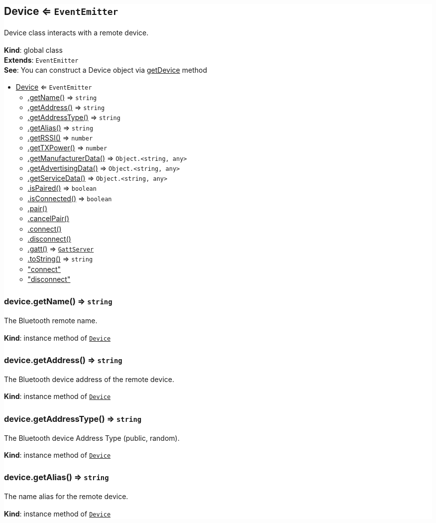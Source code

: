## Device ⇐ <code>EventEmitter</code>
Device class interacts with a remote device.

**Kind**: global class  
**Extends**: <code>EventEmitter</code>  
**See**: You can construct a Device object via [getDevice](#Adapter+getDevice) method  

* [Device](#Device) ⇐ <code>EventEmitter</code>
    * [.getName()](#Device+getName) ⇒ <code>string</code>
    * [.getAddress()](#Device+getAddress) ⇒ <code>string</code>
    * [.getAddressType()](#Device+getAddressType) ⇒ <code>string</code>
    * [.getAlias()](#Device+getAlias) ⇒ <code>string</code>
    * [.getRSSI()](#Device+getRSSI) ⇒ <code>number</code>
    * [.getTXPower()](#Device+getTXPower) ⇒ <code>number</code>
    * [.getManufacturerData()](#Device+getManufacturerData) ⇒ <code>Object.&lt;string, any&gt;</code>
    * [.getAdvertisingData()](#Device+getAdvertisingData) ⇒ <code>Object.&lt;string, any&gt;</code>
    * [.getServiceData()](#Device+getServiceData) ⇒ <code>Object.&lt;string, any&gt;</code>
    * [.isPaired()](#Device+isPaired) ⇒ <code>boolean</code>
    * [.isConnected()](#Device+isConnected) ⇒ <code>boolean</code>
    * [.pair()](#Device+pair)
    * [.cancelPair()](#Device+cancelPair)
    * [.connect()](#Device+connect)
    * [.disconnect()](#Device+disconnect)
    * [.gatt()](#Device+gatt) ⇒ [<code>GattServer</code>](#GattServer)
    * [.toString()](#Device+toString) ⇒ <code>string</code>
    * ["connect"](#Device+event_connect)
    * ["disconnect"](#Device+event_disconnect)

<a name="Device+getName"></a>

### device.getName() ⇒ <code>string</code>
The Bluetooth remote name.

**Kind**: instance method of [<code>Device</code>](#Device)  
<a name="Device+getAddress"></a>

### device.getAddress() ⇒ <code>string</code>
The Bluetooth device address of the remote device.

**Kind**: instance method of [<code>Device</code>](#Device)  
<a name="Device+getAddressType"></a>

### device.getAddressType() ⇒ <code>string</code>
The Bluetooth device Address Type (public, random).

**Kind**: instance method of [<code>Device</code>](#Device)  
<a name="Device+getAlias"></a>

### device.getAlias() ⇒ <code>string</code>
The name alias for the remote device.

**Kind**: instance method of [<code>Device</code>](#Device)  
<a name="Device+getRSSI"></a>
